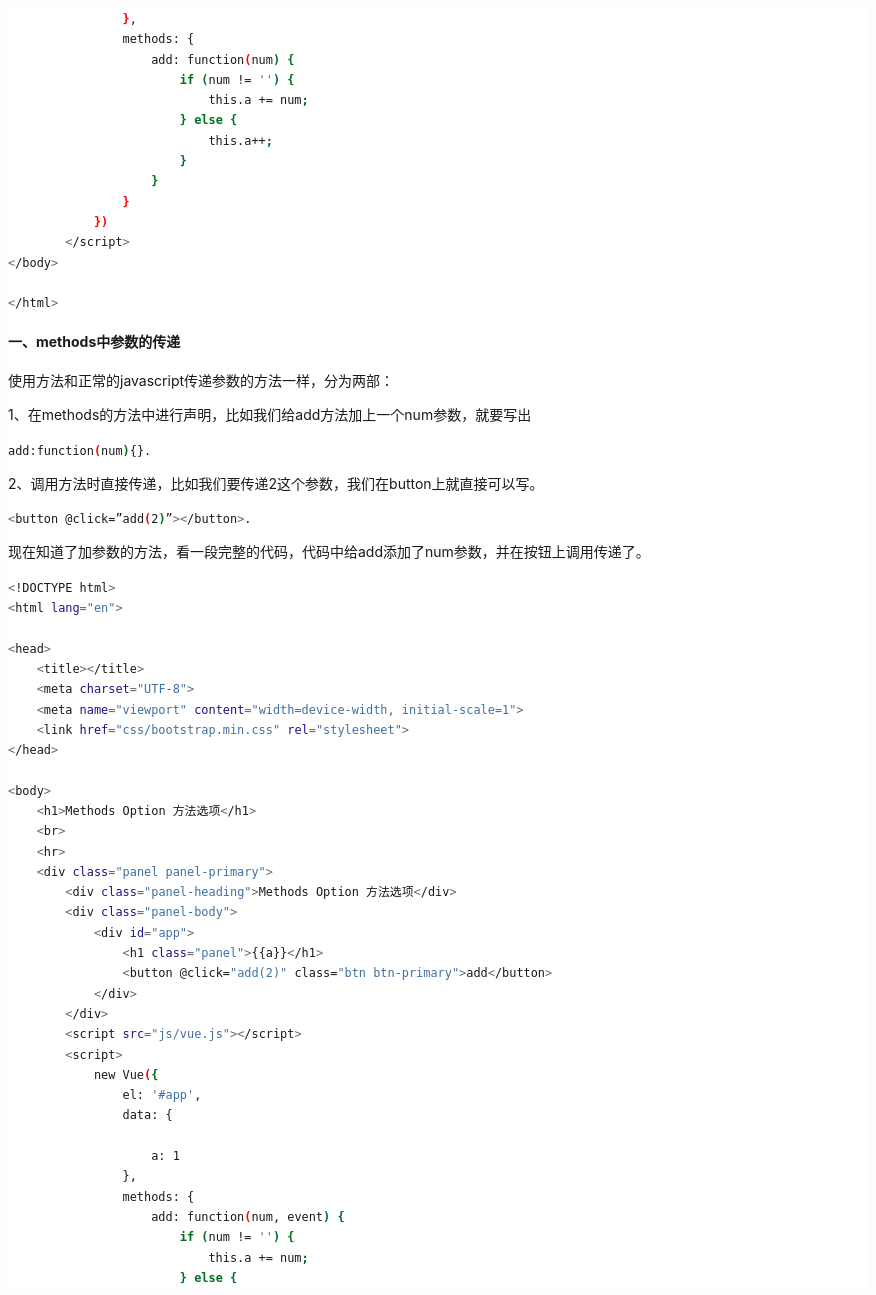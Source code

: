 ``` bash
                },
                methods: {
                    add: function(num) {
                        if (num != '') {
                            this.a += num;
                        } else {
                            this.a++;
                        }
                    }
                }
            })
        </script>
</body>

</html>
```
#### 一、methods中参数的传递
使用方法和正常的javascript传递参数的方法一样，分为两部：

1、在methods的方法中进行声明，比如我们给add方法加上一个num参数，就要写出
``` bash
add:function(num){}.
```
2、调用方法时直接传递，比如我们要传递2这个参数，我们在button上就直接可以写。
``` bash
<button @click=”add(2)”></button>.
```
现在知道了加参数的方法，看一段完整的代码，代码中给add添加了num参数，并在按钮上调用传递了。
``` bash
<!DOCTYPE html>
<html lang="en">

<head>
    <title></title>
    <meta charset="UTF-8">
    <meta name="viewport" content="width=device-width, initial-scale=1">
    <link href="css/bootstrap.min.css" rel="stylesheet">
</head>

<body>
    <h1>Methods Option 方法选项</h1>
    <br>
    <hr>
    <div class="panel panel-primary">
        <div class="panel-heading">Methods Option 方法选项</div>
        <div class="panel-body">
            <div id="app">
                <h1 class="panel">{{a}}</h1>
                <button @click="add(2)" class="btn btn-primary">add</button>
            </div>
        </div>
        <script src="js/vue.js"></script>
        <script>
            new Vue({
                el: '#app',
                data: {

                    a: 1
                },
                methods: {
                    add: function(num, event) {
                        if (num != '') {
                            this.a += num;
                        } else {
```